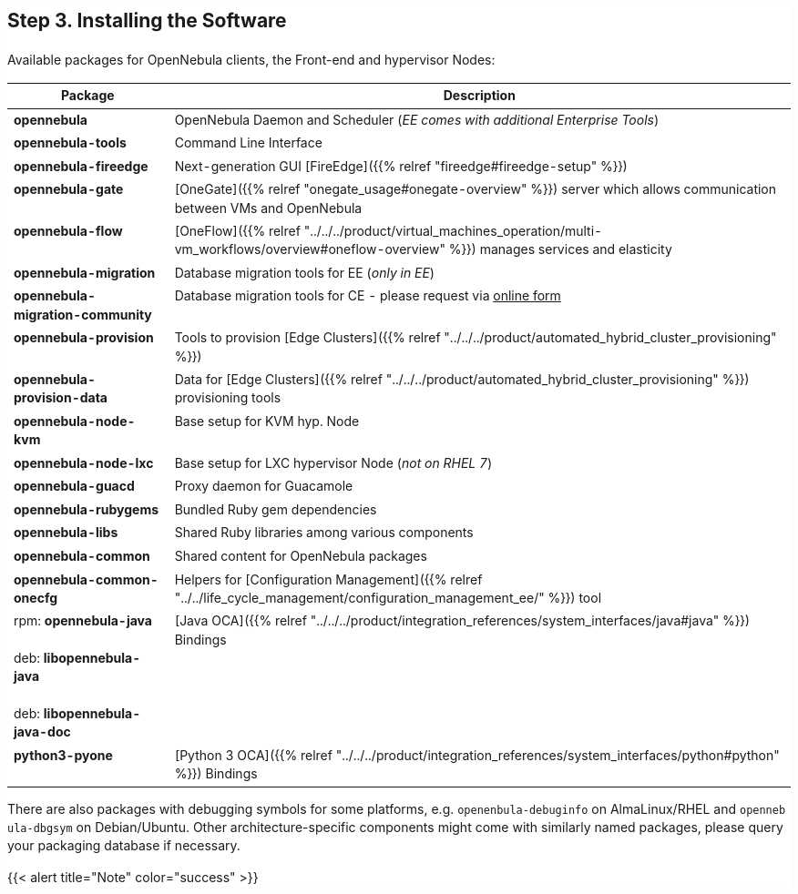 <a id="packages"></a>

## Step 3. Installing the Software

Available packages for OpenNebula clients, the Front-end and hypervisor Nodes:

| Package                                                                                                  | Description                                                                                                                                                |
|----------------------------------------------------------------------------------------------------------|------------------------------------------------------------------------------------------------------------------------------------------------------------|
| **opennebula**                                                                                           | OpenNebula Daemon and Scheduler (*EE comes with additional Enterprise Tools*)                                                                              |
| **opennebula-tools**                                                                                     | Command Line Interface                                                                                                                                     |
| **opennebula-fireedge**                                                                                  | Next-generation GUI [FireEdge]({{% relref "fireedge#fireedge-setup" %}})                                       |
| **opennebula-gate**                                                                                      | [OneGate]({{% relref "onegate_usage#onegate-overview" %}}) server which allows communication between VMs and OpenNebula |
| **opennebula-flow**                                                                                      | [OneFlow]({{% relref "../../../product/virtual_machines_operation/multi-vm_workflows/overview#oneflow-overview" %}}) manages services and elasticity                                   |
| **opennebula-migration**                                                                                 | Database migration tools for EE (*only in EE*)                                                                                                             |
| **opennebula-migration-community**                                                                       | Database migration tools for CE - please request via [online form](https://opennebula.io/get-migration/)                                                   |
| **opennebula-provision**                                                                                 | Tools to provision [Edge Clusters]({{% relref "../../../product/automated_hybrid_cluster_provisioning" %}})                            |
| **opennebula-provision-data**                                                                            | Data for [Edge Clusters]({{% relref "../../../product/automated_hybrid_cluster_provisioning" %}}) provisioning tools                   |
| **opennebula-node-kvm**                                                                                  | Base setup for KVM hyp. Node                                                                                                                               |
| **opennebula-node-lxc**                                                                                  | Base setup for LXC hypervisor Node (*not on RHEL 7*)                                                                                                       |
| **opennebula-guacd**                                                                                     | Proxy daemon for Guacamole                                                                                                                                 |
| **opennebula-rubygems**                                                                                  | Bundled Ruby gem dependencies                                                                                                                              |
| **opennebula-libs**                                                                                      | Shared Ruby libraries among various components                                                                                                             |
| **opennebula-common**                                                                                    | Shared content for OpenNebula packages                                                                                                                     |
| **opennebula-common-onecfg**                                                                             | Helpers for [Configuration Management]({{% relref "../../life_cycle_management/configuration_management_ee/" %}}) tool                                   |
| rpm: **opennebula-java** <br/><br/>deb: **libopennebula-java** <br/><br/>deb: **libopennebula-java-doc** | [Java OCA]({{% relref "../../../product/integration_references/system_interfaces/java#java" %}}) Bindings                                                     |
| **python3-pyone**                                                                                        | [Python 3 OCA]({{% relref "../../../product/integration_references/system_interfaces/python#python" %}}) Bindings                                             |

There are also packages with debugging symbols for some platforms, e.g. `openenbula-debuginfo` on AlmaLinux/RHEL and `opennebula-dbgsym` on Debian/Ubuntu. Other architecture-specific components might come with similarly named packages, please query your packaging database if necessary.

{{< alert title="Note" color="success" >}}